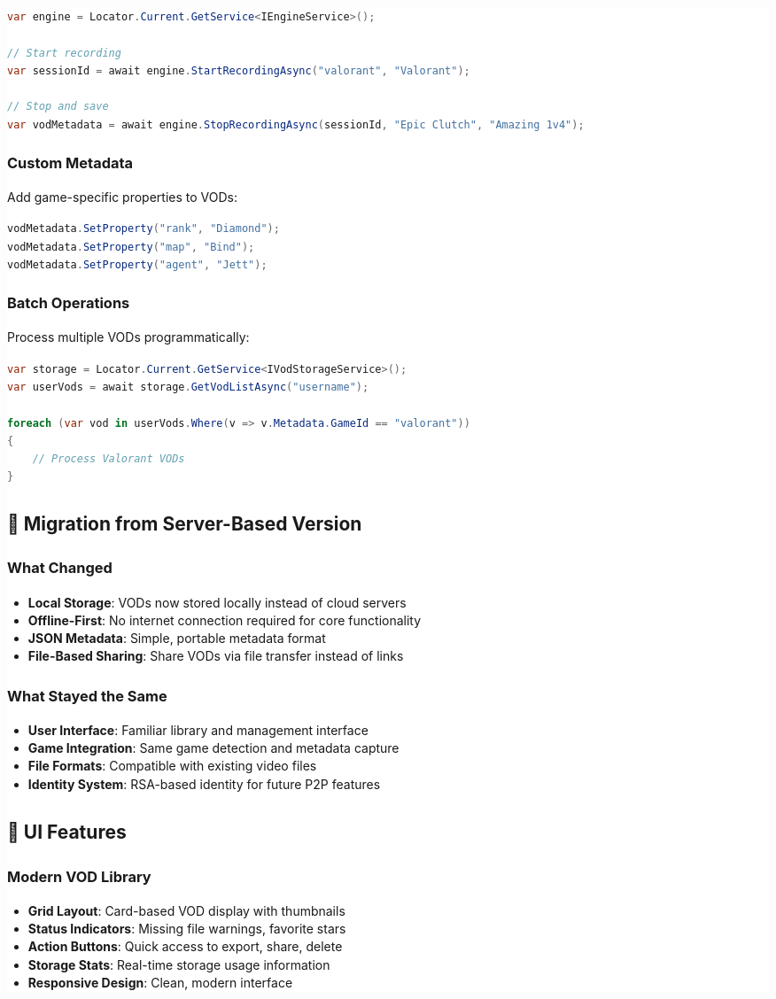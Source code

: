 ```csharp
var engine = Locator.Current.GetService<IEngineService>();

// Start recording
var sessionId = await engine.StartRecordingAsync("valorant", "Valorant");

// Stop and save
var vodMetadata = await engine.StopRecordingAsync(sessionId, "Epic Clutch", "Amazing 1v4");
```

### Custom Metadata
Add game-specific properties to VODs:

```csharp
vodMetadata.SetProperty("rank", "Diamond");
vodMetadata.SetProperty("map", "Bind");
vodMetadata.SetProperty("agent", "Jett");
```

### Batch Operations
Process multiple VODs programmatically:

```csharp
var storage = Locator.Current.GetService<IVodStorageService>();
var userVods = await storage.GetVodListAsync("username");

foreach (var vod in userVods.Where(v => v.Metadata.GameId == "valorant"))
{
    // Process Valorant VODs
}
```

## 🔄 Migration from Server-Based Version

### What Changed
- **Local Storage**: VODs now stored locally instead of cloud servers
- **Offline-First**: No internet connection required for core functionality  
- **JSON Metadata**: Simple, portable metadata format
- **File-Based Sharing**: Share VODs via file transfer instead of links

### What Stayed the Same
- **User Interface**: Familiar library and management interface
- **Game Integration**: Same game detection and metadata capture
- **File Formats**: Compatible with existing video files
- **Identity System**: RSA-based identity for future P2P features

## 🎨 UI Features

### Modern VOD Library
- **Grid Layout**: Card-based VOD display with thumbnails
- **Status Indicators**: Missing file warnings, favorite stars
- **Action Buttons**: Quick access to export, share, delete
- **Storage Stats**: Real-time storage usage information
- **Responsive Design**: Clean, modern interface
